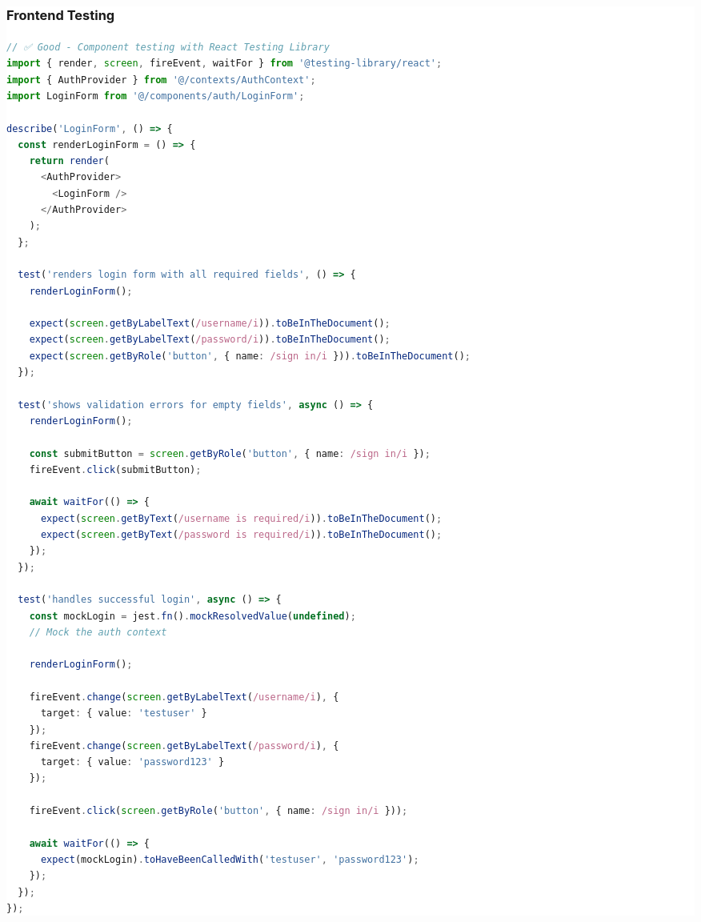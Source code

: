 ### Frontend Testing
```typescript
// ✅ Good - Component testing with React Testing Library
import { render, screen, fireEvent, waitFor } from '@testing-library/react';
import { AuthProvider } from '@/contexts/AuthContext';
import LoginForm from '@/components/auth/LoginForm';

describe('LoginForm', () => {
  const renderLoginForm = () => {
    return render(
      <AuthProvider>
        <LoginForm />
      </AuthProvider>
    );
  };
  
  test('renders login form with all required fields', () => {
    renderLoginForm();
    
    expect(screen.getByLabelText(/username/i)).toBeInTheDocument();
    expect(screen.getByLabelText(/password/i)).toBeInTheDocument();
    expect(screen.getByRole('button', { name: /sign in/i })).toBeInTheDocument();
  });
  
  test('shows validation errors for empty fields', async () => {
    renderLoginForm();
    
    const submitButton = screen.getByRole('button', { name: /sign in/i });
    fireEvent.click(submitButton);
    
    await waitFor(() => {
      expect(screen.getByText(/username is required/i)).toBeInTheDocument();
      expect(screen.getByText(/password is required/i)).toBeInTheDocument();
    });
  });
  
  test('handles successful login', async () => {
    const mockLogin = jest.fn().mockResolvedValue(undefined);
    // Mock the auth context
    
    renderLoginForm();
    
    fireEvent.change(screen.getByLabelText(/username/i), {
      target: { value: 'testuser' }
    });
    fireEvent.change(screen.getByLabelText(/password/i), {
      target: { value: 'password123' }
    });
    
    fireEvent.click(screen.getByRole('button', { name: /sign in/i }));
    
    await waitFor(() => {
      expect(mockLogin).toHaveBeenCalledWith('testuser', 'password123');
    });
  });
});
```

